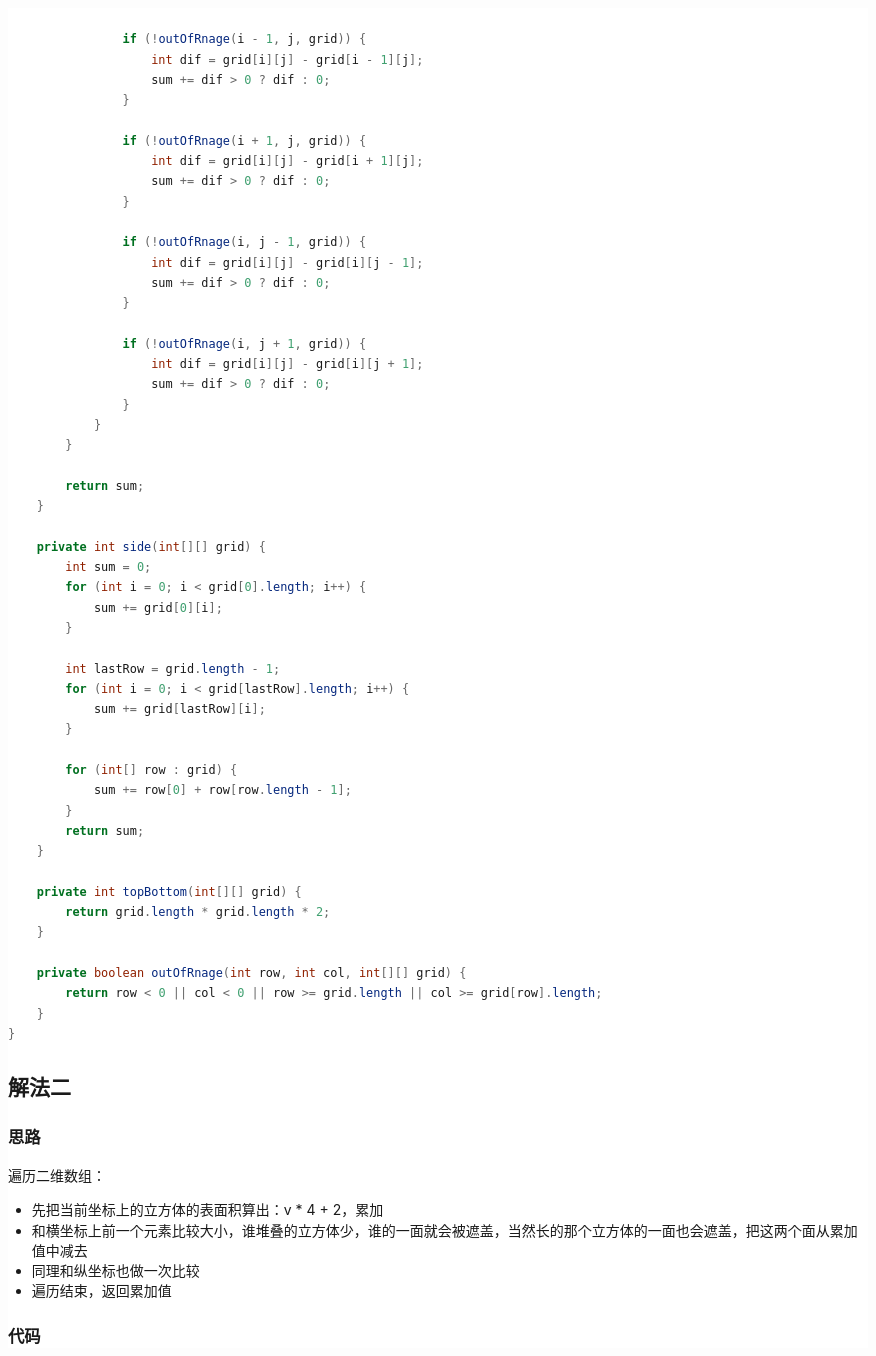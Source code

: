 ```java
                
                if (!outOfRnage(i - 1, j, grid)) {
                    int dif = grid[i][j] - grid[i - 1][j];
                    sum += dif > 0 ? dif : 0;
                }

                if (!outOfRnage(i + 1, j, grid)) {
                    int dif = grid[i][j] - grid[i + 1][j];
                    sum += dif > 0 ? dif : 0;
                }

                if (!outOfRnage(i, j - 1, grid)) {
                    int dif = grid[i][j] - grid[i][j - 1];
                    sum += dif > 0 ? dif : 0;
                }

                if (!outOfRnage(i, j + 1, grid)) {
                    int dif = grid[i][j] - grid[i][j + 1];
                    sum += dif > 0 ? dif : 0;
                }
            }
        }

        return sum;
    }

    private int side(int[][] grid) {
        int sum = 0;
        for (int i = 0; i < grid[0].length; i++) {
            sum += grid[0][i];
        }

        int lastRow = grid.length - 1;
        for (int i = 0; i < grid[lastRow].length; i++) {
            sum += grid[lastRow][i];
        }

        for (int[] row : grid) {
            sum += row[0] + row[row.length - 1];
        }
        return sum;
    }

    private int topBottom(int[][] grid) {
        return grid.length * grid.length * 2;
    }

    private boolean outOfRnage(int row, int col, int[][] grid) {
        return row < 0 || col < 0 || row >= grid.length || col >= grid[row].length;
    }
}
```
## 解法二
### 思路
遍历二维数组：
- 先把当前坐标上的立方体的表面积算出：v * 4 + 2，累加
- 和横坐标上前一个元素比较大小，谁堆叠的立方体少，谁的一面就会被遮盖，当然长的那个立方体的一面也会遮盖，把这两个面从累加值中减去
- 同理和纵坐标也做一次比较
- 遍历结束，返回累加值
### 代码
```java
```